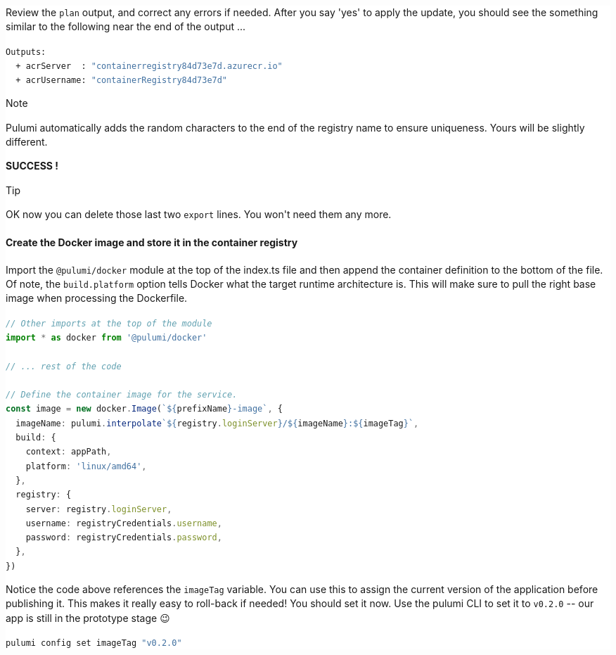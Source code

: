 Review the `plan` output, and correct any errors if needed. After you say 'yes' to apply the update, you should see the something similar to the following near the end of the output ...

```sh
Outputs:
  + acrServer  : "containerregistry84d73e7d.azurecr.io"
  + acrUsername: "containerRegistry84d73e7d"
```

> [!NOTE]
> Pulumi automatically adds the random characters to the end of the registry name to ensure uniqueness. Yours will be slightly different.

**SUCCESS !**

> [!TIP]
> OK now you can delete those last two `export` lines. You won't need them any more.

#### Create the Docker image and store it in the container registry

Import the `@pulumi/docker` module at the top of the index.ts file and then append the container definition to the bottom of the file. Of note, the `build.platform` option tells Docker what the target runtime architecture is. This will make sure to pull the right base image when processing the Dockerfile.

```ts
// Other imports at the top of the module
import * as docker from '@pulumi/docker'

// ... rest of the code

// Define the container image for the service.
const image = new docker.Image(`${prefixName}-image`, {
  imageName: pulumi.interpolate`${registry.loginServer}/${imageName}:${imageTag}`,
  build: {
    context: appPath,
    platform: 'linux/amd64',
  },
  registry: {
    server: registry.loginServer,
    username: registryCredentials.username,
    password: registryCredentials.password,
  },
})
```

Notice the code above references the `imageTag` variable. You can use this to assign the current version of the application before publishing it. This makes it really easy to roll-back if needed! You should set it now. Use the pulumi CLI to set it to `v0.2.0` -- our app is still in the prototype stage :wink:

```sh
pulumi config set imageTag "v0.2.0"
```
